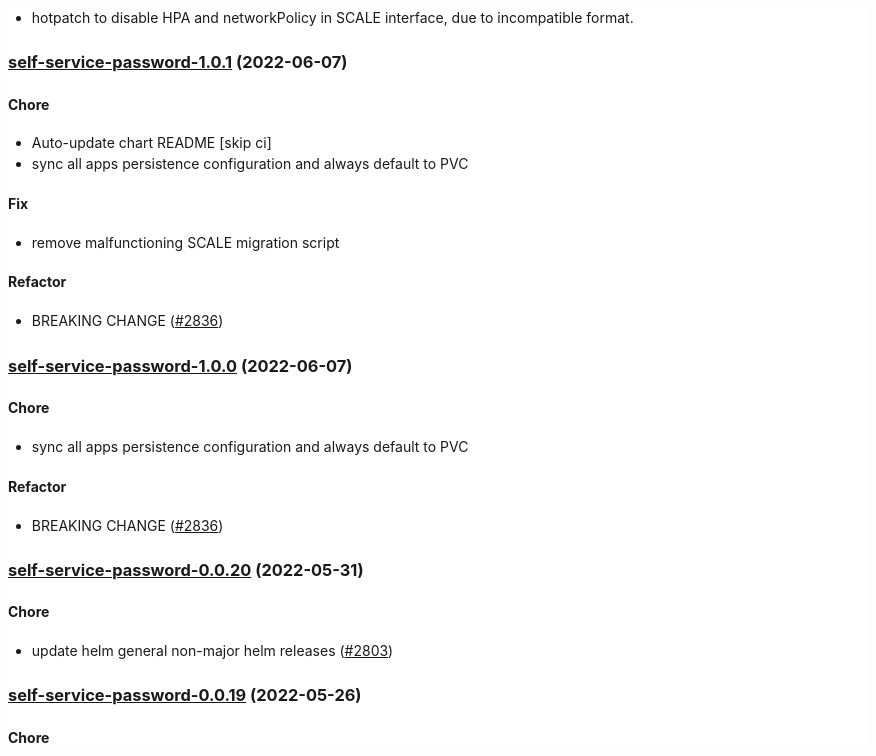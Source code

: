 * hotpatch to disable HPA and networkPolicy in SCALE interface, due to incompatible format.



<a name="self-service-password-1.0.1"></a>
### [self-service-password-1.0.1](https://github.com/truecharts/apps/compare/self-service-password-0.0.20...self-service-password-1.0.1) (2022-06-07)

#### Chore

* Auto-update chart README [skip ci]
* sync all apps persistence configuration and always default to PVC

#### Fix

* remove malfunctioning SCALE migration script

#### Refactor

* BREAKING CHANGE ([#2836](https://github.com/truecharts/apps/issues/2836))



<a name="self-service-password-1.0.0"></a>
### [self-service-password-1.0.0](https://github.com/truecharts/apps/compare/self-service-password-0.0.20...self-service-password-1.0.0) (2022-06-07)

#### Chore

* sync all apps persistence configuration and always default to PVC

#### Refactor

* BREAKING CHANGE ([#2836](https://github.com/truecharts/apps/issues/2836))



<a name="self-service-password-0.0.20"></a>
### [self-service-password-0.0.20](https://github.com/truecharts/apps/compare/self-service-password-0.0.19...self-service-password-0.0.20) (2022-05-31)

#### Chore

* update helm general non-major helm releases ([#2803](https://github.com/truecharts/apps/issues/2803))



<a name="self-service-password-0.0.19"></a>
### [self-service-password-0.0.19](https://github.com/truecharts/apps/compare/self-service-password-0.0.18...self-service-password-0.0.19) (2022-05-26)

#### Chore
